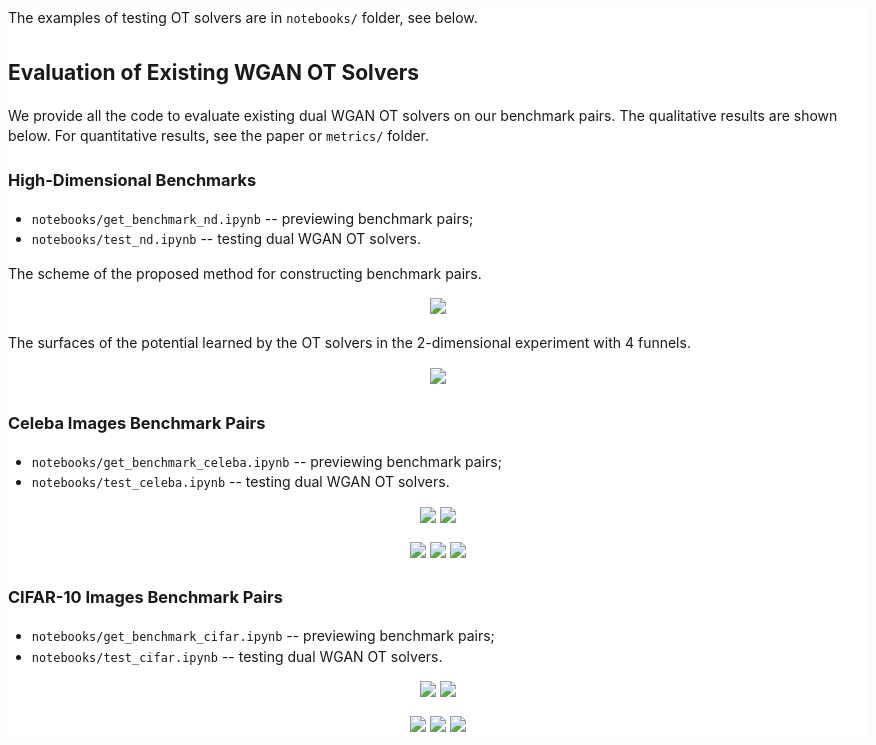 The examples of testing OT solvers are in `notebooks/` folder, see below.

## Evaluation of Existing WGAN OT Solvers
We provide all the code to evaluate existing dual WGAN OT solvers on our benchmark pairs. The qualitative results are shown below. For quantitative results, see the paper or `metrics/` folder.

### High-Dimensional Benchmarks
- `notebooks/get_benchmark_nd.ipynb` -- previewing benchmark pairs;
- `notebooks/test_nd.ipynb` -- testing dual WGAN OT solvers.

The scheme of the proposed method for constructing benchmark pairs.

<p align="center"><img src="pics/nd/plot_teaser.png" width="700" /></p>

The surfaces of the potential learned by the OT solvers in the 2-dimensional experiment with 4 funnels.

<p align="center"><img src="pics/nd/plot_surfaces.png" width="700" /></p>

### Celeba Images Benchmark Pairs 
- `notebooks/get_benchmark_celeba.ipynb` -- previewing benchmark pairs;
- `notebooks/test_celeba.ipynb` -- testing dual WGAN OT solvers.

<p  align="center">
  <img src= "pics/celeba/celeba_faces_1.png" width="350" />
  <img src="pics/celeba/celeba_faces_16.png" width="350" /> 
</p>

 
<p  align="center">
  <img src= "pics/celeba/pca_celeba.png" width="250" />
  <img src="pics/celeba/pca_celeba_1.png" width="230" />  
  <img src="pics/celeba/pca_celeba_16.png" width="230" /> 
</p>

### CIFAR-10 Images Benchmark Pairs
- `notebooks/get_benchmark_cifar.ipynb` -- previewing benchmark pairs;
- `notebooks/test_cifar.ipynb` -- testing dual WGAN OT solvers.

<p  align="center">
  <img src= "pics/cifar/cifar_images_1.png" width="350" />
  <img src="pics/cifar/cifar_images_16.png" width="350" /> 
</p>

<p  align="center">
  <img src= "pics/cifar/pca_cifar.png" width="250" />
  <img src="pics/cifar/pca_cifar_1.png" width="230" /> 
  <img src="pics/cifar/pca_cifar_16.png" width="230" /> 
</p>
